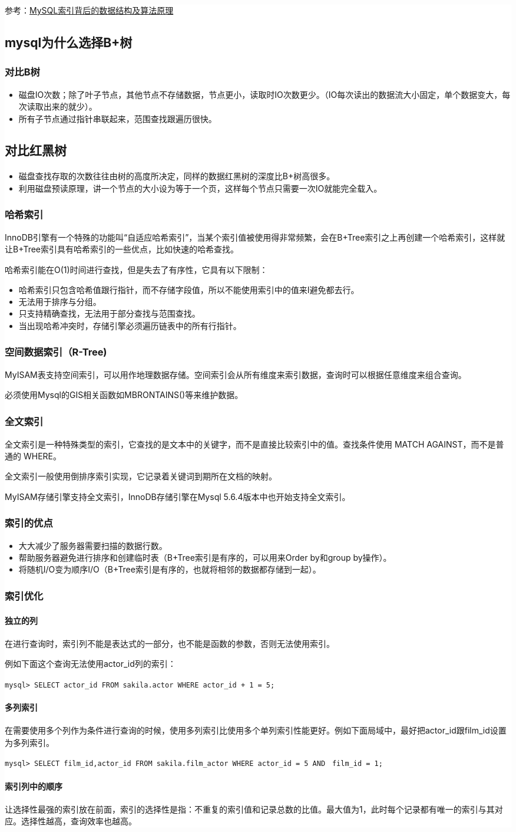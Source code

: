 参考：[MySQL索引背后的数据结构及算法原理][2]

## mysql为什么选择B+树
### 对比B树
- 磁盘IO次数；除了叶子节点，其他节点不存储数据，节点更小，读取时IO次数更少。（IO每次读出的数据流大小固定，单个数据变大，每次读取出来的就少）。
- 所有子节点通过指针串联起来，范围查找跟遍历很快。

## 对比红黑树
- 磁盘查找存取的次数往往由树的高度所决定，同样的数据红黑树的深度比B+树高很多。
- 利用磁盘预读原理，讲一个节点的大小设为等于一个页，这样每个节点只需要一次IO就能完全载入。

### **哈希索引**
InnoDB引擎有一个特殊的功能叫“自适应哈希索引”，当某个索引值被使用得非常频繁，会在B+Tree索引之上再创建一个哈希索引，这样就让B+Tree索引具有哈希索引的一些优点，比如快速的哈希查找。

哈希索引能在O(1)时间进行查找，但是失去了有序性，它具有以下限制：
- 哈希索引只包含哈希值跟行指针，而不存储字段值，所以不能使用索引中的值来I避免都去行。
- 无法用于排序与分组。
- 只支持精确查找，无法用于部分查找与范围查找。
- 当出现哈希冲突时，存储引擎必须遍历链表中的所有行指针。

### **空间数据索引（R-Tree)**
MyISAM表支持空间索引，可以用作地理数据存储。空间索引会从所有维度来索引数据，查询时可以根据任意维度来组合查询。

必须使用Mysql的GIS相关函数如MBRONTAINS()等来维护数据。

### **全文索引**
全文索引是一种特殊类型的索引，它查找的是文本中的关键字，而不是直接比较索引中的值。查找条件使用 MATCH AGAINST，而不是普通的 WHERE。

全文索引一般使用倒排序索引实现，它记录着关键词到期所在文档的映射。

MyISAM存储引擎支持全文索引，InnoDB存储引擎在Mysql 5.6.4版本中也开始支持全文索引。

### **索引的优点**
- 大大减少了服务器需要扫描的数据行数。
- 帮助服务器避免进行排序和创建临时表（B+Tree索引是有序的，可以用来Order by和group by操作）。
- 将随机I/O变为顺序I/O（B+Tree索引是有序的，也就将相邻的数据都存储到一起）。

### **索引优化**
#### **独立的列**
在进行查询时，索引列不能是表达式的一部分，也不能是函数的参数，否则无法使用索引。

例如下面这个查询无法使用actor_id列的索引：

```
mysql> SELECT actor_id FROM sakila.actor WHERE actor_id + 1 = 5;
``` 
#### **多列索引**
在需要使用多个列作为条件进行查询的时候，使用多列索引比使用多个单列索引性能更好。例如下面局域中，最好把actor_id跟film_id设置为多列索引。

```
mysql> SELECT film_id,actor_id FROM sakila.film_actor WHERE actor_id = 5 AND　film_id = 1;
```
#### **索引列中的顺序**
让选择性最强的索引放在前面，索引的选择性是指：不重复的索引值和记录总数的比值。最大值为1，此时每个记录都有唯一的索引与其对应。选择性越高，查询效率也越高。


  [1]: https://blog.csdn.net/xiaobluesky/article/details/50412069
  [2]: http://blog.codinglabs.org/articles/theory-of-mysql-index.html
  [3]: https://www.cnblogs.com/Jessy/p/3543063.html
  [4]: http://www.infoq.com/cn/articles/key-steps-and-likely-problems-of-split-table